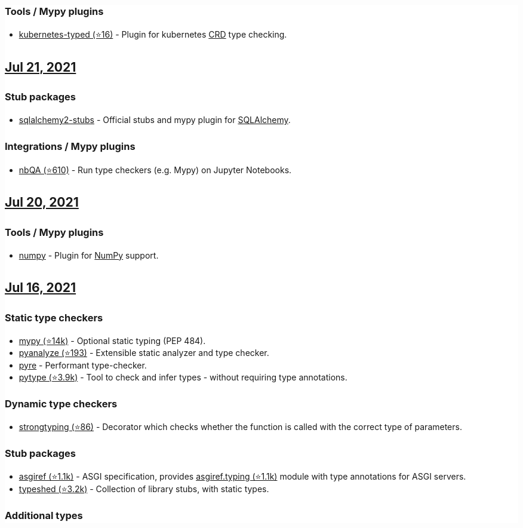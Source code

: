 ### Tools / Mypy plugins

*   [kubernetes-typed (⭐16)](https://github.com/gordonbondon/kubernetes-typed) - Plugin for kubernetes [CRD](https://kubernetes.io/docs/tasks/extend-kubernetes/custom-resources/custom-resource-definitions/) type checking.

## [Jul 21, 2021](/content/2021/07/21/README.md)

### Stub packages

*   [sqlalchemy2-stubs](https://docs.sqlalchemy.org/en/14/orm/extensions/mypy.html) - Official stubs and mypy plugin for [SQLAlchemy](https://www.sqlalchemy.org).

### Integrations / Mypy plugins

*   [nbQA (⭐610)](https://github.com/nbQA-dev/nbQA) - Run type checkers (e.g. Mypy) on Jupyter Notebooks.

## [Jul 20, 2021](/content/2021/07/20/README.md)

### Tools / Mypy plugins

*   [numpy](https://numpy.org/devdocs/reference/typing.html) - Plugin for [NumPy](https://numpy.org) support.

## [Jul 16, 2021](/content/2021/07/16/README.md)

### Static type checkers

*   [mypy (⭐14k)](https://github.com/python/mypy) - Optional static typing (PEP 484).
*   [pyanalyze (⭐193)](https://github.com/quora/pyanalyze) - Extensible static analyzer and type checker.
*   [pyre](https://pyre-check.org/) - Performant type-checker.
*   [pytype (⭐3.9k)](https://github.com/google/pytype) - Tool to check and infer types - without requiring type annotations.

### Dynamic type checkers

*   [strongtyping (⭐86)](https://github.com/FelixTheC/strongtyping) - Decorator which checks whether the function is called with the correct type of parameters.

### Stub packages

*   [asgiref (⭐1.1k)](https://github.com/django/asgiref) - ASGI specification, provides [asgiref.typing (⭐1.1k)](https://github.com/django/asgiref/blob/main/asgiref/typing.py) module with type annotations for ASGI servers.
*   [typeshed (⭐3.2k)](https://github.com/python/typeshed) - Collection of library stubs, with static types.

### Additional types
